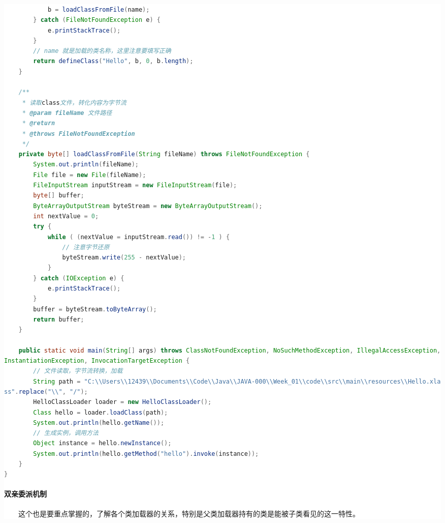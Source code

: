 ```java
            b = loadClassFromFile(name);
        } catch (FileNotFoundException e) {
            e.printStackTrace();
        }
        // name 就是加载的类名称，这里注意要填写正确
        return defineClass("Hello", b, 0, b.length);
    }

    /**
     * 读取class文件，转化内容为字节流
     * @param fileName 文件路径
     * @return
     * @throws FileNotFoundException
     */
    private byte[] loadClassFromFile(String fileName) throws FileNotFoundException {
        System.out.println(fileName);
        File file = new File(fileName);
        FileInputStream inputStream = new FileInputStream(file);
        byte[] buffer;
        ByteArrayOutputStream byteStream = new ByteArrayOutputStream();
        int nextValue = 0;
        try {
            while ( (nextValue = inputStream.read()) != -1 ) {
                // 注意字节还原
                byteStream.write(255 - nextValue);
            }
        } catch (IOException e) {
            e.printStackTrace();
        }
        buffer = byteStream.toByteArray();
        return buffer;
    }

    public static void main(String[] args) throws ClassNotFoundException, NoSuchMethodException, IllegalAccessException, InstantiationException, InvocationTargetException {
        // 文件读取，字节流转换，加载
        String path = "C:\\Users\\12439\\Documents\\Code\\Java\\JAVA-000\\Week_01\\code\\src\\main\\resources\\Hello.xlass".replace("\\", "/");
        HelloClassLoader loader = new HelloClassLoader();
        Class hello = loader.loadClass(path);
        System.out.println(hello.getName());
        // 生成实例，调用方法
        Object instance = hello.newInstance();
        System.out.println(hello.getMethod("hello").invoke(instance));
    }
}
```

#### 双亲委派机制
&ensp;&ensp;&ensp;&ensp;这个也是要重点掌握的，了解各个类加载器的关系，特别是父类加载器持有的类是能被子类看见的这一特性。
